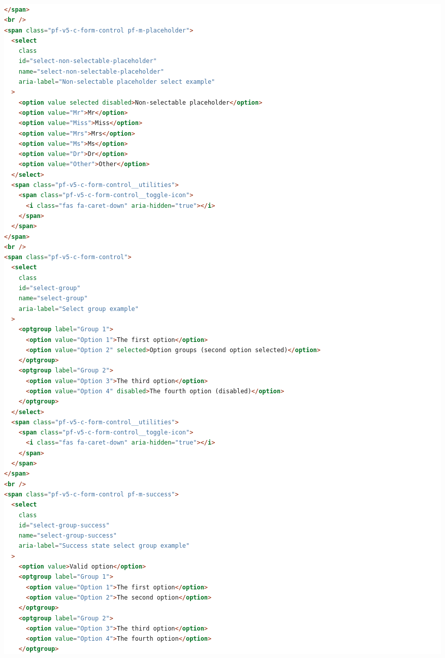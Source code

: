 ```html
</span>
<br />
<span class="pf-v5-c-form-control pf-m-placeholder">
  <select
    class
    id="select-non-selectable-placeholder"
    name="select-non-selectable-placeholder"
    aria-label="Non-selectable placeholder select example"
  >
    <option value selected disabled>Non-selectable placeholder</option>
    <option value="Mr">Mr</option>
    <option value="Miss">Miss</option>
    <option value="Mrs">Mrs</option>
    <option value="Ms">Ms</option>
    <option value="Dr">Dr</option>
    <option value="Other">Other</option>
  </select>
  <span class="pf-v5-c-form-control__utilities">
    <span class="pf-v5-c-form-control__toggle-icon">
      <i class="fas fa-caret-down" aria-hidden="true"></i>
    </span>
  </span>
</span>
<br />
<span class="pf-v5-c-form-control">
  <select
    class
    id="select-group"
    name="select-group"
    aria-label="Select group example"
  >
    <optgroup label="Group 1">
      <option value="Option 1">The first option</option>
      <option value="Option 2" selected>Option groups (second option selected)</option>
    </optgroup>
    <optgroup label="Group 2">
      <option value="Option 3">The third option</option>
      <option value="Option 4" disabled>The fourth option (disabled)</option>
    </optgroup>
  </select>
  <span class="pf-v5-c-form-control__utilities">
    <span class="pf-v5-c-form-control__toggle-icon">
      <i class="fas fa-caret-down" aria-hidden="true"></i>
    </span>
  </span>
</span>
<br />
<span class="pf-v5-c-form-control pf-m-success">
  <select
    class
    id="select-group-success"
    name="select-group-success"
    aria-label="Success state select group example"
  >
    <option value>Valid option</option>
    <optgroup label="Group 1">
      <option value="Option 1">The first option</option>
      <option value="Option 2">The second option</option>
    </optgroup>
    <optgroup label="Group 2">
      <option value="Option 3">The third option</option>
      <option value="Option 4">The fourth option</option>
    </optgroup>
```